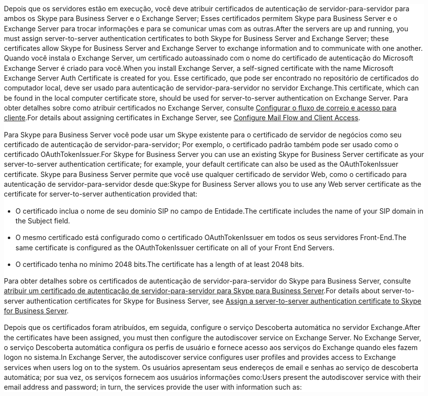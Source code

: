 <span data-ttu-id="bb30e-107">Depois que os servidores estão em execução, você deve atribuir certificados de autenticação de servidor-para-servidor para ambos os Skype para Business Server e o Exchange Server; Esses certificados permitem Skype para Business Server e o Exchange Server para trocar informações e para se comunicar umas com as outras.</span><span class="sxs-lookup"><span data-stu-id="bb30e-107">After the servers are up and running, you must assign server-to-server authentication certificates to both Skype for Business Server and Exchange Server; these certificates allow Skype for Business Server and Exchange Server to exchange information and to communicate with one another.</span></span> <span data-ttu-id="bb30e-108">Quando você instala o Exchange Server, um certificado autoassinado com o nome do certificado de autenticação do Microsoft Exchange Server é criado para você.</span><span class="sxs-lookup"><span data-stu-id="bb30e-108">When you install Exchange Server, a self-signed certificate with the name Microsoft Exchange Server Auth Certificate is created for you.</span></span> <span data-ttu-id="bb30e-109">Esse certificado, que pode ser encontrado no repositório de certificados do computador local, deve ser usado para autenticação de servidor-para-servidor no servidor Exchange.</span><span class="sxs-lookup"><span data-stu-id="bb30e-109">This certificate, which can be found in the local computer certificate store, should be used for server-to-server authentication on Exchange Server.</span></span> <span data-ttu-id="bb30e-110">Para obter detalhes sobre como atribuir certificados no Exchange Server, consulte [Configurar o fluxo de correio e acesso para cliente](https://go.microsoft.com/fwlink/p/?LinkId=268540).</span><span class="sxs-lookup"><span data-stu-id="bb30e-110">For details about assigning certificates in Exchange Server, see [Configure Mail Flow and Client Access](https://go.microsoft.com/fwlink/p/?LinkId=268540).</span></span>
  
<span data-ttu-id="bb30e-111">Para Skype para Business Server você pode usar um Skype existente para o certificado de servidor de negócios como seu certificado de autenticação de servidor-para-servidor; Por exemplo, o certificado padrão também pode ser usado como o certificado OAuthTokenIssuer.</span><span class="sxs-lookup"><span data-stu-id="bb30e-111">For Skype for Business Server you can use an existing Skype for Business Server certificate as your server-to-server authentication certificate; for example, your default certificate can also be used as the OAuthTokenIssuer certificate.</span></span> <span data-ttu-id="bb30e-112">Skype para Business Server permite que você use qualquer certificado de servidor Web, como o certificado para autenticação de servidor-para-servidor desde que:</span><span class="sxs-lookup"><span data-stu-id="bb30e-112">Skype for Business Server allows you to use any Web server certificate as the certificate for server-to-server authentication provided that:</span></span>
  
- <span data-ttu-id="bb30e-113">O certificado inclua o nome de seu domínio SIP no campo de Entidade.</span><span class="sxs-lookup"><span data-stu-id="bb30e-113">The certificate includes the name of your SIP domain in the Subject field.</span></span>
    
- <span data-ttu-id="bb30e-114">O mesmo certificado está configurado como o certificado OAuthTokenIssuer em todos os seus servidores Front-End.</span><span class="sxs-lookup"><span data-stu-id="bb30e-114">The same certificate is configured as the OAuthTokenIssuer certificate on all of your Front End Servers.</span></span>
    
- <span data-ttu-id="bb30e-115">O certificado tenha no mínimo 2048 bits.</span><span class="sxs-lookup"><span data-stu-id="bb30e-115">The certificate has a length of at least 2048 bits.</span></span>
    
<span data-ttu-id="bb30e-116">Para obter detalhes sobre os certificados de autenticação de servidor-para-servidor do Skype para Business Server, consulte [atribuir um certificado de autenticação de servidor-para-servidor para Skype para Business Server](../../manage/authentication/assign-a-server-to-server-certificate.md).</span><span class="sxs-lookup"><span data-stu-id="bb30e-116">For details about server-to-server authentication certificates for Skype for Business Server, see [Assign a server-to-server authentication certificate to Skype for Business Server](../../manage/authentication/assign-a-server-to-server-certificate.md).</span></span>
  
<span data-ttu-id="bb30e-117">Depois que os certificados foram atribuídos, em seguida, configure o serviço Descoberta automática no servidor Exchange.</span><span class="sxs-lookup"><span data-stu-id="bb30e-117">After the certificates have been assigned, you must then configure the autodiscover service on Exchange Server.</span></span> <span data-ttu-id="bb30e-118">No Exchange Server, o serviço Descoberta automática configura os perfis de usuário e fornece acesso aos serviços do Exchange quando eles fazem logon no sistema.</span><span class="sxs-lookup"><span data-stu-id="bb30e-118">In Exchange Server, the autodiscover service configures user profiles and provides access to Exchange services when users log on to the system.</span></span> <span data-ttu-id="bb30e-119">Os usuários apresentam seus endereços de email e senhas ao serviço de descoberta automática; por sua vez, os serviços fornecem aos usuários informações como:</span><span class="sxs-lookup"><span data-stu-id="bb30e-119">Users present the autodiscover service with their email address and password; in turn, the services provide the user with information such as:</span></span>
  